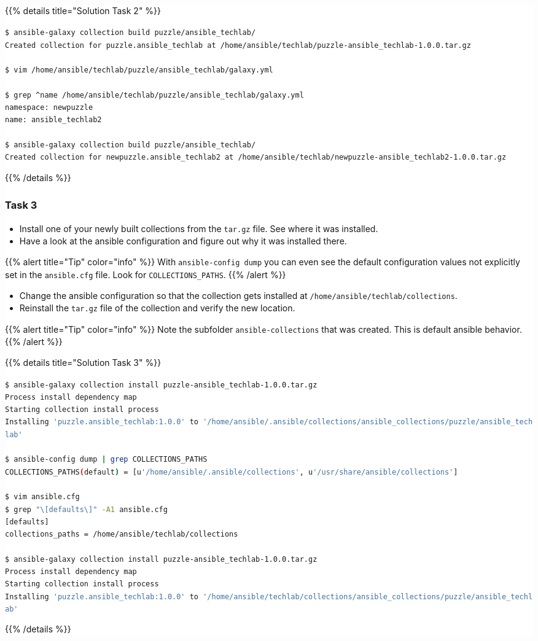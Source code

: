 {{% details title="Solution Task 2" %}}

```bash
$ ansible-galaxy collection build puzzle/ansible_techlab/
Created collection for puzzle.ansible_techlab at /home/ansible/techlab/puzzle-ansible_techlab-1.0.0.tar.gz

$ vim /home/ansible/techlab/puzzle/ansible_techlab/galaxy.yml

$ grep ^name /home/ansible/techlab/puzzle/ansible_techlab/galaxy.yml
namespace: newpuzzle
name: ansible_techlab2

$ ansible-galaxy collection build puzzle/ansible_techlab/
Created collection for newpuzzle.ansible_techlab2 at /home/ansible/techlab/newpuzzle-ansible_techlab2-1.0.0.tar.gz
```
{{% /details %}}

### Task 3

* Install one of your newly built collections from the `tar.gz` file. See where it was installed.
* Have a look at the ansible configuration and figure out why it was installed there.

{{% alert title="Tip" color="info" %}}
With `ansible-config dump` you can even see the default configuration values not explicitly set in the `ansible.cfg` file. Look for `COLLECTIONS_PATHS`.
{{% /alert %}}

* Change the ansible configuration so that the collection gets installed at `/home/ansible/techlab/collections`.
* Reinstall the `tar.gz` file of the collection and verify the new location.

{{% alert title="Tip" color="info" %}}
Note the subfolder `ansible-collections` that was created. This is default ansible behavior.
{{% /alert %}}

{{% details title="Solution Task 3" %}}
```bash
$ ansible-galaxy collection install puzzle-ansible_techlab-1.0.0.tar.gz
Process install dependency map
Starting collection install process
Installing 'puzzle.ansible_techlab:1.0.0' to '/home/ansible/.ansible/collections/ansible_collections/puzzle/ansible_techlab'

$ ansible-config dump | grep COLLECTIONS_PATHS
COLLECTIONS_PATHS(default) = [u'/home/ansible/.ansible/collections', u'/usr/share/ansible/collections']

$ vim ansible.cfg
$ grep "\[defaults\]" -A1 ansible.cfg
[defaults]
collections_paths = /home/ansible/techlab/collections

$ ansible-galaxy collection install puzzle-ansible_techlab-1.0.0.tar.gz
Process install dependency map
Starting collection install process
Installing 'puzzle.ansible_techlab:1.0.0' to '/home/ansible/techlab/collections/ansible_collections/puzzle/ansible_techlab'
```
{{% /details %}}
